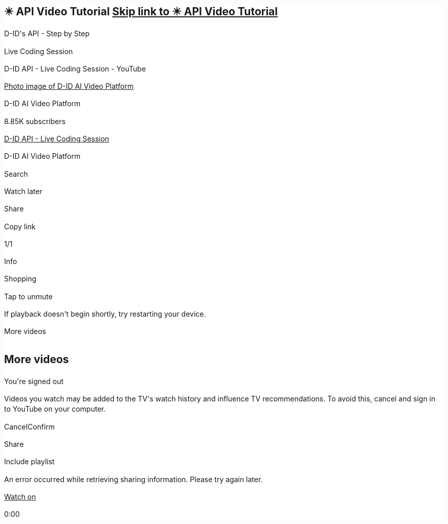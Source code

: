 ## ✴️ API Video Tutorial   [Skip link to ✴️ API Video Tutorial](https://docs.d-id.com/reference/get-started\#%EF%B8%8F-api-video-tutorial)

D-ID's API - Step by Step

Live Coding Session

D-ID API - Live Coding Session - YouTube

[Photo image of D-ID AI Video Platform](https://www.youtube.com/channel/UCqyzLOHYamYX2tNXBNSHr1w?embeds_referring_euri=https%3A%2F%2Fdocs.d-id.com%2F)

D-ID AI Video Platform

8.85K subscribers

[D-ID API - Live Coding Session](https://www.youtube.com/watch?list=TLGGYfbliYBa96MyMjEwMjAyNQ&v=nz_ur8x6dJY)

D-ID AI Video Platform

Search

Watch later

Share

Copy link

1/1

Info

Shopping

Tap to unmute

If playback doesn't begin shortly, try restarting your device.

More videos

## More videos

You're signed out

Videos you watch may be added to the TV's watch history and influence TV recommendations. To avoid this, cancel and sign in to YouTube on your computer.

CancelConfirm

Share

Include playlist

An error occurred while retrieving sharing information. Please try again later.

[Watch on](https://www.youtube.com/watch?list=TLGGYfbliYBa96MyMjEwMjAyNQ&v=nz_ur8x6dJY&embeds_referring_euri=https%3A%2F%2Fdocs.d-id.com%2F)

0:00
